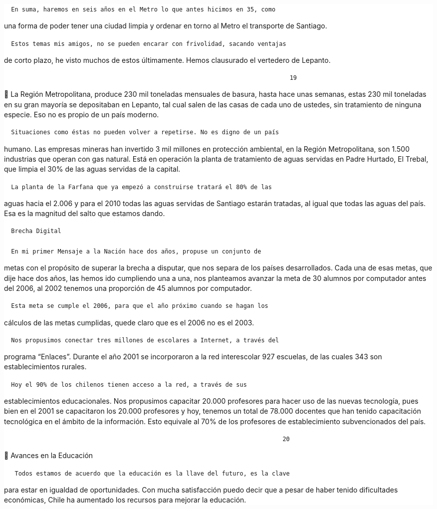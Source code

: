       En suma, haremos en seis años en el Metro lo que antes hicimos en 35, como
una forma de poder tener una ciudad limpia y ordenar en torno al Metro el transporte
de Santiago.

      Estos temas mis amigos, no se pueden encarar con frivolidad, sacando ventajas
de corto plazo, he visto muchos de estos últimamente. Hemos clausurado el vertedero
de Lepanto.



                                                                                    19
      La Región Metropolitana, produce 230 mil toneladas mensuales de basura,
hasta hace unas semanas, estas          230 mil toneladas en su gran mayoría se
depositaban en Lepanto, tal cual salen de las casas de cada uno de ustedes, sin
tratamiento de ninguna especie. Eso no es propio de un país moderno.

      Situaciones como éstas no pueden volver a repetirse. No es digno de un país
humano. Las empresas mineras han invertido 3 mil millones en protección ambiental,
en la Región Metropolitana, son 1.500 industrias que operan con gas natural. Está en
operación la planta de tratamiento de aguas servidas en Padre Hurtado, El Trebal, que
limpia el 30% de las aguas servidas de la capital.

      La planta de la Farfana que ya empezó a construirse tratará el 80% de las
aguas hacia el 2.006 y para el 2010 todas las aguas servidas de Santiago estarán
tratadas, al igual que todas las aguas del país. Esa es la magnitud del salto que
estamos dando.

      Brecha Digital

      En mi primer Mensaje a la Nación hace dos años, propuse un conjunto de
metas con el propósito de superar la brecha a disputar, que nos separa de los países
desarrollados. Cada una de esas metas, que dije hace dos años, las hemos ido
cumpliendo una a una, nos planteamos avanzar la meta de 30 alumnos por
computador antes del 2006, al 2002 tenemos una proporción de 45 alumnos por
computador.

      Esta meta se cumple el 2006, para que el año próximo cuando se hagan los
cálculos de las metas cumplidas, quede claro que es el 2006 no es el 2003.

      Nos propusimos conectar tres millones de escolares a Internet, a través del
programa “Enlaces”. Durante el año 2001 se incorporaron a la red interescolar 927
escuelas, de las cuales 343 son establecimientos rurales.

      Hoy el 90% de los chilenos tienen acceso a la red, a través de sus
establecimientos educacionales. Nos propusimos capacitar 20.000 profesores para
hacer uso de las nuevas tecnología, pues bien en el 2001 se capacitaron los 20.000
profesores y hoy, tenemos un total de 78.000 docentes que han tenido capacitación
tecnológica en el ámbito de la información. Esto equivale al 70% de los profesores de
establecimiento subvencionados del país.



                                                                                  20
       Avances en la Educación

       Todos estamos de acuerdo que la educación es la llave del futuro, es la clave
para estar en igualdad de oportunidades. Con mucha satisfacción puedo decir que a
pesar de haber tenido dificultades económicas, Chile ha aumentado los recursos para
mejorar la educación.
